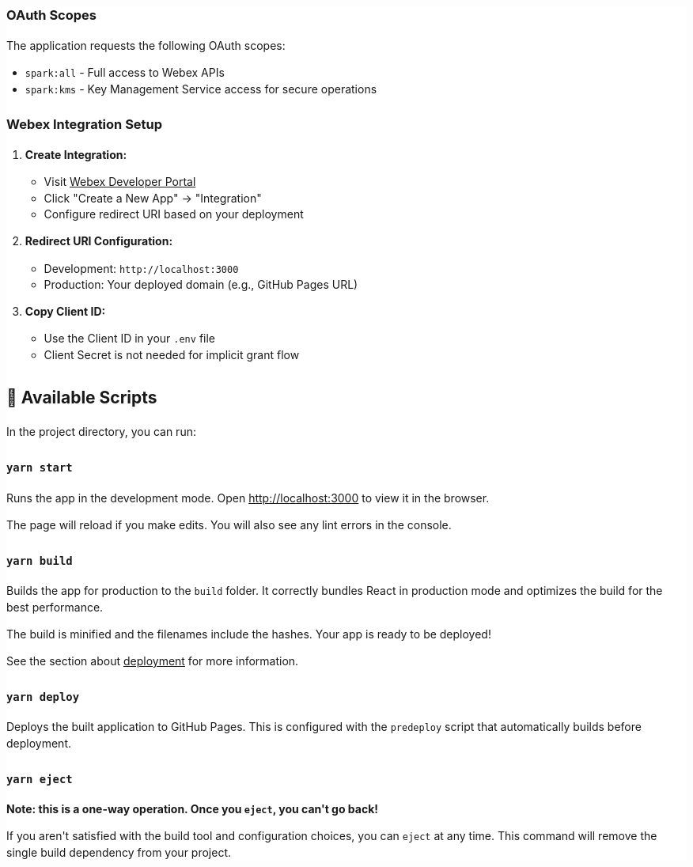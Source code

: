 ### OAuth Scopes

The application requests the following OAuth scopes:
- `spark:all` - Full access to Webex APIs
- `spark:kms` - Key Management Service access for secure operations

### Webex Integration Setup

1. **Create Integration:**
   - Visit [Webex Developer Portal](https://developer.webex.com/my-apps)
   - Click "Create a New App" → "Integration"
   - Configure redirect URI based on your deployment

2. **Redirect URI Configuration:**
   - Development: `http://localhost:3000`
   - Production: Your deployed domain (e.g., GitHub Pages URL)

3. **Copy Client ID:**
   - Use the Client ID in your `.env` file
   - Client Secret is not needed for implicit grant flow

## 📜 Available Scripts

In the project directory, you can run:

### `yarn start`

Runs the app in the development mode.
Open [http://localhost:3000](http://localhost:3000) to view it in the browser.

The page will reload if you make edits.
You will also see any lint errors in the console.

### `yarn build`

Builds the app for production to the `build` folder.
It correctly bundles React in production mode and optimizes the build for the best performance.

The build is minified and the filenames include the hashes.
Your app is ready to be deployed!

See the section about [deployment](https://facebook.github.io/create-react-app/docs/deployment) for more information.

### `yarn deploy`

Deploys the built application to GitHub Pages.
This is configured with the `predeploy` script that automatically builds before deployment.

### `yarn eject`

**Note: this is a one-way operation. Once you `eject`, you can't go back!**

If you aren't satisfied with the build tool and configuration choices, you can `eject` at any time. This command will remove the single build dependency from your project.
